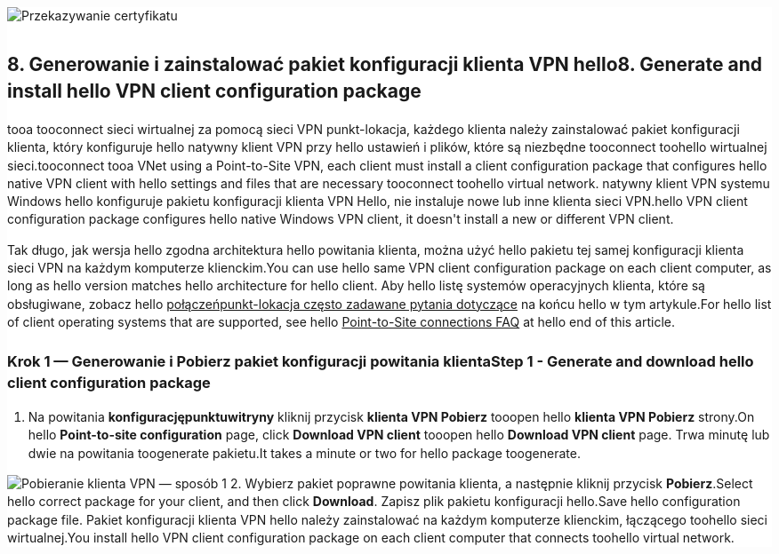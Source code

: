   ![Przekazywanie certyfikatu](./media/vpn-gateway-howto-point-to-site-resource-manager-portal/rootcertupload.png)

## <span data-ttu-id="81e38-202"><a name="clientconfig"></a>8. Generowanie i zainstalować pakiet konfiguracji klienta VPN hello</span><span class="sxs-lookup"><span data-stu-id="81e38-202"><a name="clientconfig"></a>8. Generate and install hello VPN client configuration package</span></span>

<span data-ttu-id="81e38-203">tooa tooconnect sieci wirtualnej za pomocą sieci VPN punkt-lokacja, każdego klienta należy zainstalować pakiet konfiguracji klienta, który konfiguruje hello natywny klient VPN przy hello ustawień i plików, które są niezbędne tooconnect toohello wirtualnej sieci.</span><span class="sxs-lookup"><span data-stu-id="81e38-203">tooconnect tooa VNet using a Point-to-Site VPN, each client must install a client configuration package that configures hello native VPN client with hello settings and files that are necessary tooconnect toohello virtual network.</span></span> <span data-ttu-id="81e38-204">natywny klient VPN systemu Windows hello konfiguruje pakietu konfiguracji klienta VPN Hello, nie instaluje nowe lub inne klienta sieci VPN.</span><span class="sxs-lookup"><span data-stu-id="81e38-204">hello VPN client configuration package configures hello native Windows VPN client, it doesn't install a new or different VPN client.</span></span>

<span data-ttu-id="81e38-205">Tak długo, jak wersja hello zgodna architektura hello powitania klienta, można użyć hello pakietu tej samej konfiguracji klienta sieci VPN na każdym komputerze klienckim.</span><span class="sxs-lookup"><span data-stu-id="81e38-205">You can use hello same VPN client configuration package on each client computer, as long as hello version matches hello architecture for hello client.</span></span> <span data-ttu-id="81e38-206">Aby hello listę systemów operacyjnych klienta, które są obsługiwane, zobacz hello [połączeńpunkt-lokacja często zadawane pytania dotyczące](#faq) na końcu hello w tym artykule.</span><span class="sxs-lookup"><span data-stu-id="81e38-206">For hello list of client operating systems that are supported, see hello [Point-to-Site connections FAQ](#faq) at hello end of this article.</span></span>

### <a name="step-1---generate-and-download-hello-client-configuration-package"></a><span data-ttu-id="81e38-207">Krok 1 — Generowanie i Pobierz pakiet konfiguracji powitania klienta</span><span class="sxs-lookup"><span data-stu-id="81e38-207">Step 1 - Generate and download hello client configuration package</span></span>

1. <span data-ttu-id="81e38-208">Na powitania **konfiguracjępunktuwitryny** kliknij przycisk **klienta VPN Pobierz** tooopen hello **klienta VPN Pobierz** strony.</span><span class="sxs-lookup"><span data-stu-id="81e38-208">On hello **Point-to-site configuration** page, click **Download VPN client** tooopen hello **Download VPN client** page.</span></span> <span data-ttu-id="81e38-209">Trwa minutę lub dwie na powitania toogenerate pakietu.</span><span class="sxs-lookup"><span data-stu-id="81e38-209">It takes a minute or two for hello package toogenerate.</span></span>

  ![Pobieranie klienta VPN — sposób 1](./media/vpn-gateway-howto-point-to-site-resource-manager-portal/downloadvpnclient1.png)
2. <span data-ttu-id="81e38-211">Wybierz pakiet poprawne powitania klienta, a następnie kliknij przycisk **Pobierz**.</span><span class="sxs-lookup"><span data-stu-id="81e38-211">Select hello correct package for your client, and then click **Download**.</span></span> <span data-ttu-id="81e38-212">Zapisz plik pakietu konfiguracji hello.</span><span class="sxs-lookup"><span data-stu-id="81e38-212">Save hello configuration package file.</span></span> <span data-ttu-id="81e38-213">Pakiet konfiguracji klienta VPN hello należy zainstalować na każdym komputerze klienckim, łączącego toohello sieci wirtualnej.</span><span class="sxs-lookup"><span data-stu-id="81e38-213">You install hello VPN client configuration package on each client computer that connects toohello virtual network.</span></span>
